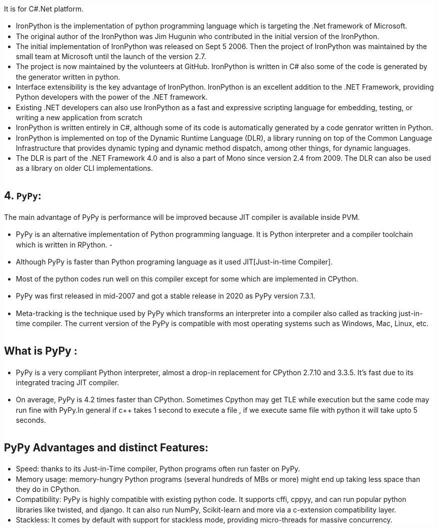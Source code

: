 It is for C#.Net platform.
- IronPython is the implementation of python programming language which is targeting the .Net framework of Microsoft. 
- The original author of the IronPython was Jim Hugunin who contributed in the initial version of the IronPython.
- The initial implementation of IronPython was released on Sept 5 2006. Then the project of IronPython was maintained by the small team at Microsoft until the launch of the version 2.7.
- The project is now maintained by the volunteers at GitHub. IronPython is written in C# also some of the code is generated by the generator written in python. 
- Interface extensibility is the key advantage of IronPython.
IronPython is an excellent addition to the .NET Framework, providing Python developers with the power of the .NET framework.
-  Existing .NET developers can also use IronPython as a fast and expressive scripting language for embedding, testing, or writing a new application from scratch
- IronPython is written entirely in C#, although some of its code is automatically generated by a code genrator written in Python.
- IronPython is implemented on top of the Dynamic Runtime Language (DLR), a library running on top of the Common Language Infrastructure that provides dynamic typing and dynamic method dispatch, among other things, for dynamic languages. 
- The DLR is part of the .NET Framework 4.0 and is also a part of Mono since version 2.4 from 2009. The DLR can also be used as a library on older CLI implementations.


## 4. `PyPy`:
The main advantage of PyPy is performance will be improved because JIT compiler is available inside PVM.

- PyPy is an alternative implementation of Python programming language. It is Python interpreter and a compiler toolchain which is written in RPython. -

- Although PyPy is faster than Python programing language as it used JIT[Just-in-time Compiler].
-  Most of the python codes run well on this compiler except for some which are implemented in CPython. 
- PyPy was first released in mid-2007 and got a stable release in 2020 as PyPy version 7.3.1. 
- Meta-tracking is the technique used by PyPy which transforms an interpreter into a compiler also called as tracking just-in-time compiler. The current version of the PyPy is compatible with most operating systems such as Windows, Mac, Linux, etc.

## What is PyPy : 

- PyPy is a very compliant Python interpreter, almost a drop-in replacement for CPython 2.7.10 and 3.3.5. It’s fast due to its integrated tracing JIT compiler. 

- On average, PyPy is 4.2 times faster than CPython. Sometimes Cpython may get TLE  while execution but the same code may run fine with PyPy.In general if c++ takes 1 second to execute a file , if we execute same file with python it will take upto 5 seconds.

## PyPy Advantages and distinct Features:

- Speed: thanks to its Just-in-Time compiler, Python programs often run faster on PyPy.
- Memory usage: memory-hungry Python programs (several hundreds of MBs or more) might end up taking less space than they do in CPython.
- Compatibility: PyPy is highly compatible with existing python code. It supports cffi, cppyy, and can run popular python libraries like twisted, and django. It can also run NumPy, Scikit-learn and more via a c-extension compatibility layer.
- Stackless: It comes by default with support for stackless mode, providing micro-threads for massive concurrency.
